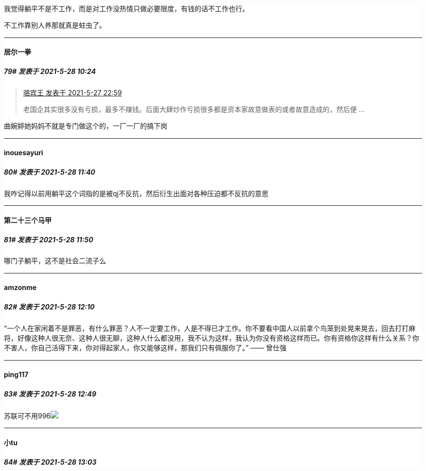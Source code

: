 
我觉得躺平不是不工作，而是对工作没热情只做必要限度，有钱的话不工作也行。

不工作靠别人养那就真是蛀虫了。


*****

####  居尔一拳  
##### 79#       发表于 2021-5-28 10:24


<blockquote><a href="httphttps://bbs.saraba1st.com/2b/forum.php?mod=redirect&amp;goto=findpost&amp;pid=51394031&amp;ptid=2006446" target="_blank">骆宾王 发表于 2021-5-27 22:59</a>

老国企其实很多没有亏损，最多不赚钱。后面大肆炒作亏损很多都是资本家故意做表的或者故意造成的，然后便 ...</blockquote>
曲婉婷她妈妈不就是专门做这个的，一厂一厂的搞下岗


*****

####  inouesayuri  
##### 80#       发表于 2021-5-28 11:40


我咋记得以前用躺平这个词指的是被qj不反抗，然后衍生出面对各种压迫都不反抗的意思


*****

####  第二十三个马甲  
##### 81#       发表于 2021-5-28 11:50


哪门子躺平，这不是社会二流子么


*****

####  amzonme  
##### 82#       发表于 2021-5-28 12:10


“一个人在家闲着不是罪恶，有什么罪恶？人不一定要工作，人是不得已才工作。你不要看中国人以前拿个鸟笼到处晃来晃去，回去打打麻将，好像这种人很无奈、这种人很无聊，这种人什么都没用，我不认为这样，我认为你没有资格这样而已。你有资格你这样有什么关系？你不害人，你自己活得下来，你对得起家人，你又能够这样，那我们只有佩服你了。” —— 曾仕强


*****

####  ping117  
##### 83#       发表于 2021-5-28 12:49


苏联可不用996<img src="https://static.saraba1st.com/image/smiley/face2017/037.png" referrerpolicy="no-referrer">


*****

####  小tu  
##### 84#       发表于 2021-5-28 13:03
